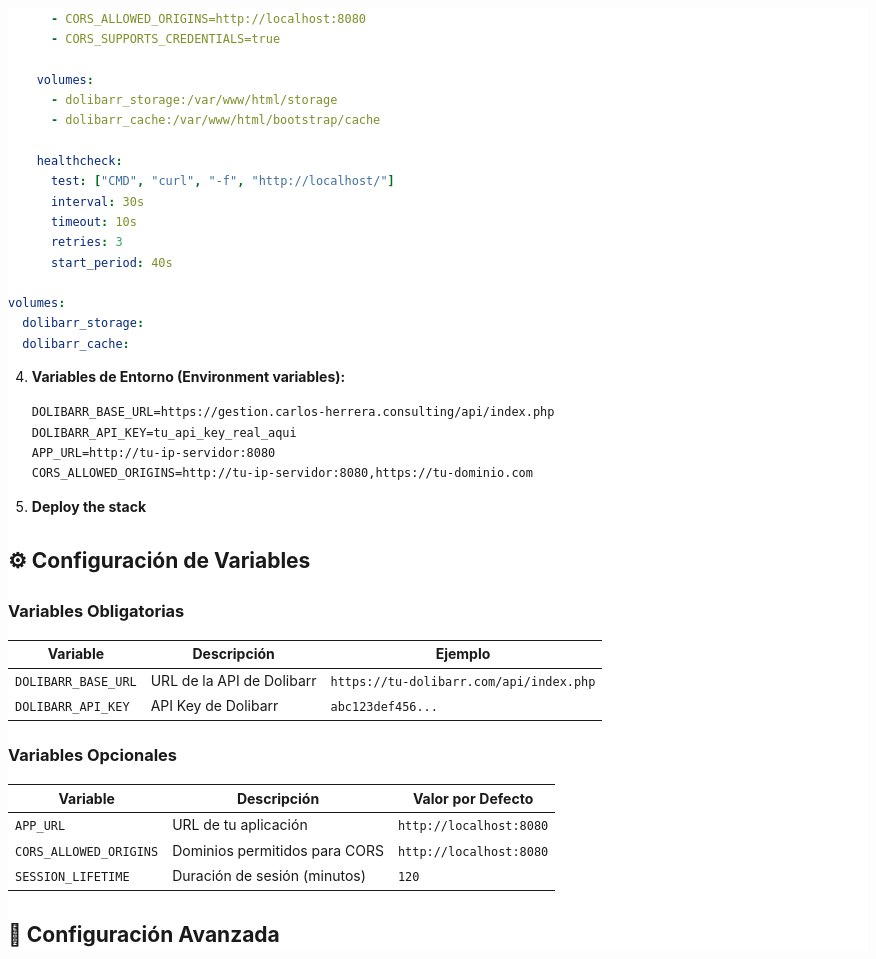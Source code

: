 ```yaml
      - CORS_ALLOWED_ORIGINS=http://localhost:8080
      - CORS_SUPPORTS_CREDENTIALS=true
      
    volumes:
      - dolibarr_storage:/var/www/html/storage
      - dolibarr_cache:/var/www/html/bootstrap/cache
    
    healthcheck:
      test: ["CMD", "curl", "-f", "http://localhost/"]
      interval: 30s
      timeout: 10s
      retries: 3
      start_period: 40s

volumes:
  dolibarr_storage:
  dolibarr_cache:
```

4. **Variables de Entorno (Environment variables):**
   ```env
   DOLIBARR_BASE_URL=https://gestion.carlos-herrera.consulting/api/index.php
   DOLIBARR_API_KEY=tu_api_key_real_aqui
   APP_URL=http://tu-ip-servidor:8080
   CORS_ALLOWED_ORIGINS=http://tu-ip-servidor:8080,https://tu-dominio.com
   ```

5. **Deploy the stack**

## ⚙️ Configuración de Variables

### Variables Obligatorias

| Variable | Descripción | Ejemplo |
|----------|-------------|---------|
| `DOLIBARR_BASE_URL` | URL de la API de Dolibarr | `https://tu-dolibarr.com/api/index.php` |
| `DOLIBARR_API_KEY` | API Key de Dolibarr | `abc123def456...` |

### Variables Opcionales

| Variable | Descripción | Valor por Defecto |
|----------|-------------|-------------------|
| `APP_URL` | URL de tu aplicación | `http://localhost:8080` |
| `CORS_ALLOWED_ORIGINS` | Dominios permitidos para CORS | `http://localhost:8080` |
| `SESSION_LIFETIME` | Duración de sesión (minutos) | `120` |

## 🔧 Configuración Avanzada
